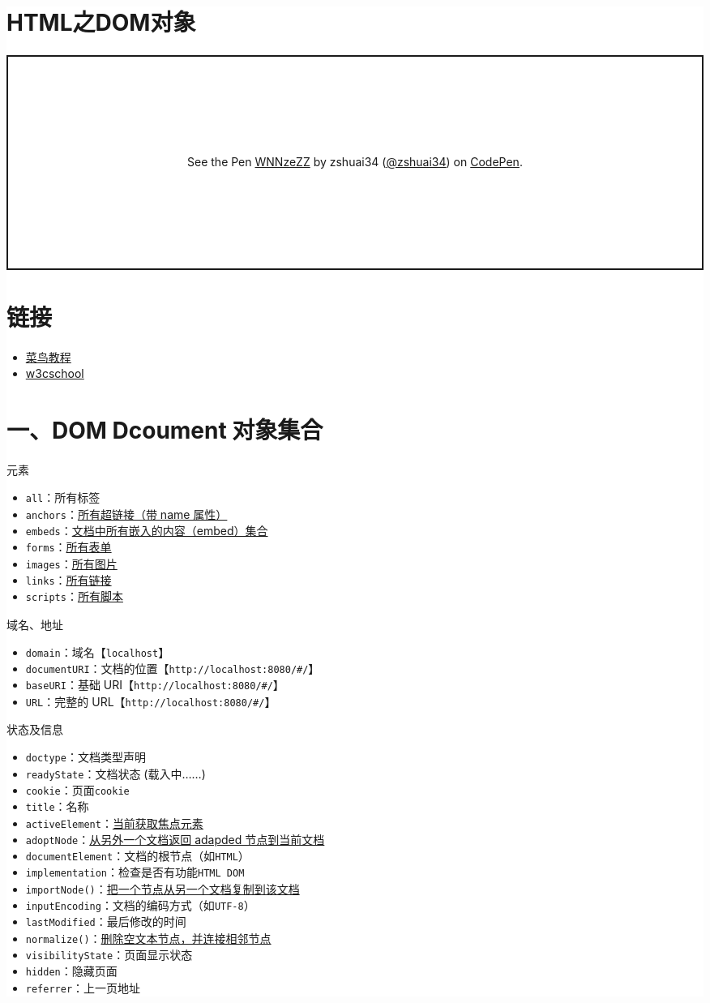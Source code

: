 # HTML之DOM对象

<p class="codepen" data-height="265" data-theme-id="0" data-default-tab="css,result" data-user="zshuai34" data-slug-hash="WNNzeZZ" style="height: 265px; box-sizing: border-box; display: flex; align-items: center; justify-content: center; border: 2px solid; margin: 1em 0; padding: 1em;" data-pen-title="WNNzeZZ">
  <span>See the Pen <a href="https://codepen.io/zshuai34/pen/WNNzeZZ">
  WNNzeZZ</a> by zshuai34 (<a href="https://codepen.io/zshuai34">@zshuai34</a>)
  on <a href="https://codepen.io">CodePen</a>.</span>
</p>
<script async src="https://static.codepen.io/assets/embed/ei.js"></script>

# 链接

- [菜鸟教程](https://www.runoob.com/jsref/dom-obj-document.html)
- [w3cschool](https://www.w3school.com.cn/js/js_htmldom_document.asp)

# 一、DOM Dcoument 对象集合

元素

- `all`：所有标签
- `anchors`：[所有超链接（带 name 属性）](https://www.runoob.com/try/try.php?filename=tryjsref_doc_anchors)
- `embeds`：[文档中所有嵌入的内容（embed）集合](https://www.runoob.com/try/try.php?filename=tryjsref_doc_embeds)
- `forms`：[所有表单](https://www.runoob.com/try/try.php?filename=tryjsref_doc_forms)
- `images`：[所有图片](https://www.runoob.com/try/try.php?filename=tryjsref_doc_images)
- `links`：[所有链接](https://www.runoob.com/try/try.php?filename=tryjsref_doc_links)
- `scripts`：[所有脚本](https://www.runoob.com/try/try.php?filename=tryjsref_doc_scripts)

域名、地址

- `domain`：域名【`localhost`】
- `documentURI`：文档的位置【`http://localhost:8080/#/`】
- `baseURI`：基础 URI【`http://localhost:8080/#/`】
- `URL`：完整的 URL【`http://localhost:8080/#/`】

状态及信息

- `doctype`：文档类型声明
- `readyState`：文档状态 (载入中……)
- `cookie`：页面`cookie`
- `title`：名称
- `activeElement`：[当前获取焦点元素](https://www.runoob.com/try/try.php?filename=tryjsref_document_activeelement)
- `adoptNode`：[从另外一个文档返回 adapded 节点到当前文档](https://www.runoob.com/try/try.php?filename=tryjsref_document_adoptnode)
- `documentElement`：文档的根节点（如`HTML`）
- `implementation`：检查是否有功能`HTML DOM`
- `importNode()`：[把一个节点从另一个文档复制到该文档](https://www.runoob.com/try/try.php?filename=tryjsref_document_importnode)
- `inputEncoding`：文档的编码方式（如`UTF-8`）
- `lastModified`：最后修改的时间
- `normalize()`：[删除空文本节点，并连接相邻节点](https://www.runoob.com/try/try.php?filename=tryjsref_document_normalize)
- `visibilityState`：页面显示状态
- `hidden`：隐藏页面
- `referrer`：上一页地址
